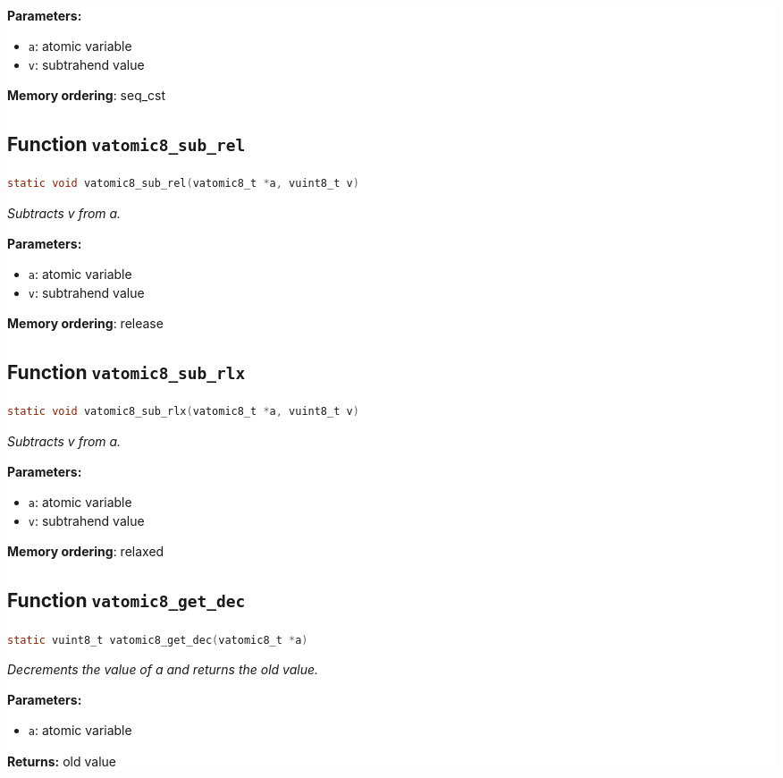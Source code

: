 

**Parameters:**

- `a`: atomic variable 
- `v`: subtrahend value


**Memory ordering**: seq_cst 


##  Function `vatomic8_sub_rel`

```c
static void vatomic8_sub_rel(vatomic8_t *a, vuint8_t v)
``` 
_Subtracts v from a._ 




**Parameters:**

- `a`: atomic variable 
- `v`: subtrahend value


**Memory ordering**: release 


##  Function `vatomic8_sub_rlx`

```c
static void vatomic8_sub_rlx(vatomic8_t *a, vuint8_t v)
``` 
_Subtracts v from a._ 




**Parameters:**

- `a`: atomic variable 
- `v`: subtrahend value


**Memory ordering**: relaxed 


##  Function `vatomic8_get_dec`

```c
static vuint8_t vatomic8_get_dec(vatomic8_t *a)
``` 
_Decrements the value of a and returns the old value._ 




**Parameters:**

- `a`: atomic variable 


**Returns:** old value
